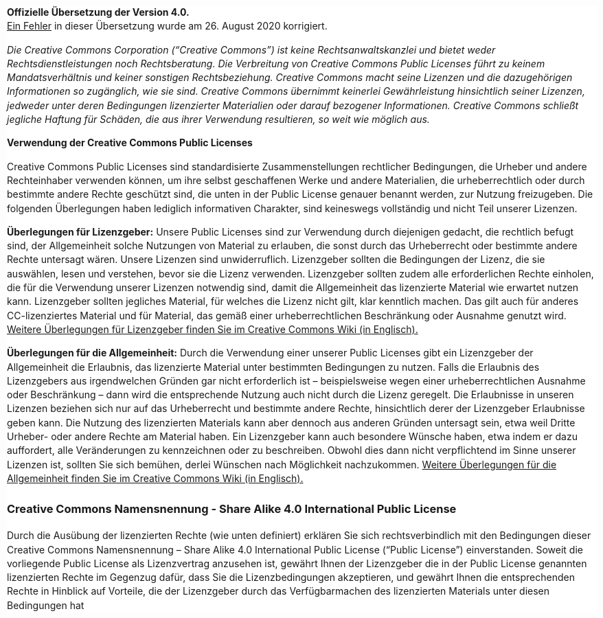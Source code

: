 **Offizielle Übersetzung der Version 4.0.**<br/>
[Ein Fehler][cc-errata] in dieser Übersetzung wurde am 26. August 2020 korrigiert.

*Die Creative Commons Corporation (“Creative Commons”) ist keine Rechtsanwaltskanzlei und bietet weder Rechtsdienstleistungen noch Rechtsberatung. Die Verbreitung von Creative Commons Public Licenses führt zu keinem Mandatsverhältnis und keiner sonstigen Rechtsbeziehung. Creative Commons macht seine Lizenzen und die dazugehörigen Informationen so zugänglich, wie sie sind. Creative Commons übernimmt keinerlei Gewährleistung hinsichtlich seiner Lizenzen, jedweder unter deren Bedingungen lizenzierter Materialien oder darauf bezogener Informationen. Creative Commons schließt jegliche Haftung für Schäden, die aus ihrer Verwendung resultieren, so weit wie möglich aus.*

**Verwendung der Creative Commons Public Licenses**

Creative Commons Public Licenses sind standardisierte Zusammenstellungen rechtlicher Bedingungen, die Urheber und andere Rechteinhaber verwenden können, um ihre selbst geschaffenen Werke und andere Materialien, die urheberrechtlich oder durch bestimmte andere Rechte geschützt sind, die unten in der Public License genauer benannt werden, zur Nutzung freizugeben. Die folgenden Überlegungen haben lediglich informativen Charakter, sind keineswegs vollständig und nicht Teil unserer Lizenzen.

**Überlegungen für Lizenzgeber:** Unsere Public Licenses sind zur Verwendung durch diejenigen gedacht, die rechtlich befugt sind, der Allgemeinheit solche Nutzungen von Material zu erlauben, die sonst durch das Urheberrecht oder bestimmte andere Rechte untersagt wären. Unsere Lizenzen sind unwiderruflich. Lizenzgeber sollten die Bedingungen der Lizenz, die sie auswählen, lesen und verstehen, bevor sie die Lizenz verwenden. Lizenzgeber sollten zudem alle erforderlichen Rechte einholen, die für die Verwendung unserer Lizenzen notwendig sind, damit die Allgemeinheit das lizenzierte Material wie erwartet nutzen kann. Lizenzgeber sollten jegliches Material, für welches die Lizenz nicht gilt, klar kenntlich machen. Das gilt auch für anderes CC-lizenziertes Material und für Material, das gemäß einer urheberrechtlichen Beschränkung oder Ausnahme genutzt wird. [Weitere Überlegungen für Lizenzgeber finden Sie im Creative Commons Wiki (in Englisch).][cc-wiki-licensors]

**Überlegungen für die Allgemeinheit:** Durch die Verwendung einer unserer Public Licenses gibt ein Lizenzgeber der Allgemeinheit die Erlaubnis, das lizenzierte Material unter bestimmten Bedingungen zu nutzen. Falls die Erlaubnis des Lizenzgebers aus irgendwelchen Gründen gar nicht erforderlich ist – beispielsweise wegen einer urheberrechtlichen Ausnahme oder Beschränkung – dann wird die entsprechende Nutzung auch nicht durch die Lizenz geregelt. Die Erlaubnisse in unseren Lizenzen beziehen sich nur auf das Urheberrecht und bestimmte andere Rechte, hinsichtlich derer der Lizenzgeber Erlaubnisse geben kann. Die Nutzung des lizenzierten Materials kann aber dennoch aus anderen Gründen untersagt sein, etwa weil Dritte Urheber- oder andere Rechte am Material haben. Ein Lizenzgeber kann auch besondere Wünsche haben, etwa indem er dazu auffordert, alle Veränderungen zu kennzeichnen oder zu beschreiben. Obwohl dies dann nicht verpflichtend im Sinne unserer Lizenzen ist, sollten Sie sich bemühen, derlei Wünschen nach Möglichkeit nachzukommen.
[Weitere Überlegungen für die Allgemeinheit finden Sie im Creative Commons Wiki (in Englisch).][cc-wiki-licensees]

### Creative Commons Namensnennung - Share Alike 4.0 International Public License

Durch die Ausübung der lizenzierten Rechte (wie unten definiert) erklären Sie sich rechtsverbindlich mit den Bedingungen dieser Creative Commons Namensnennung – Share Alike 4.0 International Public License (“Public License”) einverstanden. Soweit die vorliegende Public License als Lizenzvertrag anzusehen ist, gewährt Ihnen der Lizenzgeber die in der Public License genannten lizenzierten Rechte im Gegenzug dafür, dass Sie die Lizenzbedingungen akzeptieren, und gewährt Ihnen die entsprechenden Rechte in Hinblick auf Vorteile, die der Lizenzgeber durch das Verfügbarmachen des lizenzierten Materials unter diesen Bedingungen hat


[cc-errata]: https://creativecommons.org/legal-code-errata/
[cc-wiki-licensors]: https://wiki.creativecommons.org/Considerations_for_licensors_and_licensees#Considerations_for_licensors
[cc-wiki-licensees]: https://wiki.creativecommons.org/Considerations_for_licensors_and_licensees#Considerations_for_licensees
[cc-compatible]: https://creativecommons.org/compatiblelicenses
[cc0]: https://creativecommons.org/publicdomain/zero/1.0/legalcode
[cc-policies]: https://creativecommons.org/policies